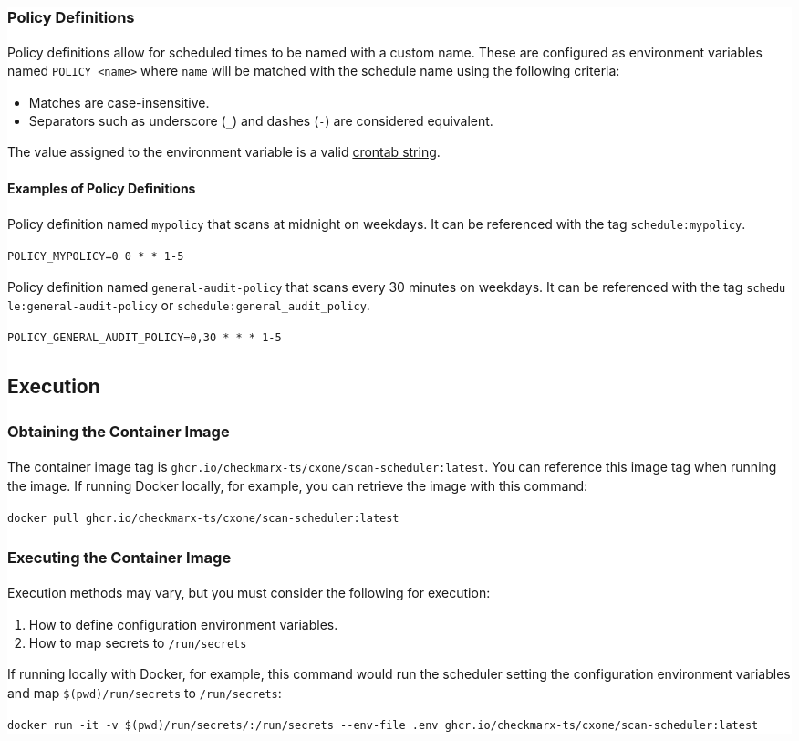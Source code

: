
### Policy Definitions

Policy definitions allow for scheduled times to be named with a custom name.  These are configured
as environment variables named `POLICY_<name>` where `name` will be matched with the schedule name
using the following criteria:

* Matches are case-insensitive.
* Separators such as underscore (`_`) and dashes (`-`) are considered equivalent.

The value assigned to the environment variable is a valid 
[crontab string](https://www.adminschoice.com/crontab-quick-reference). 

#### Examples of Policy Definitions

Policy definition named `mypolicy` that scans at midnight on weekdays.  It can be referenced with the tag `schedule:mypolicy`.
```
POLICY_MYPOLICY=0 0 * * 1-5
```

Policy definition named `general-audit-policy` that scans every 30 minutes on weekdays.  It can be referenced with
the tag `schedule:general-audit-policy` or `schedule:general_audit_policy`.
```
POLICY_GENERAL_AUDIT_POLICY=0,30 * * * 1-5
```

## Execution


### Obtaining the Container Image

The container image tag is `ghcr.io/checkmarx-ts/cxone/scan-scheduler:latest`.  You can reference this image tag
when running the image.  If running Docker locally, for example, you can retrieve the image with this command:

```
docker pull ghcr.io/checkmarx-ts/cxone/scan-scheduler:latest
```

### Executing the Container Image

Execution methods may vary, but you must consider the following for execution:

1. How to define configuration environment variables.
2. How to map secrets to `/run/secrets`

If running locally with Docker, for example, this command would run the scheduler setting the configuration environment variables 
and map `$(pwd)/run/secrets` to `/run/secrets`:


```
docker run -it -v $(pwd)/run/secrets/:/run/secrets --env-file .env ghcr.io/checkmarx-ts/cxone/scan-scheduler:latest
```
